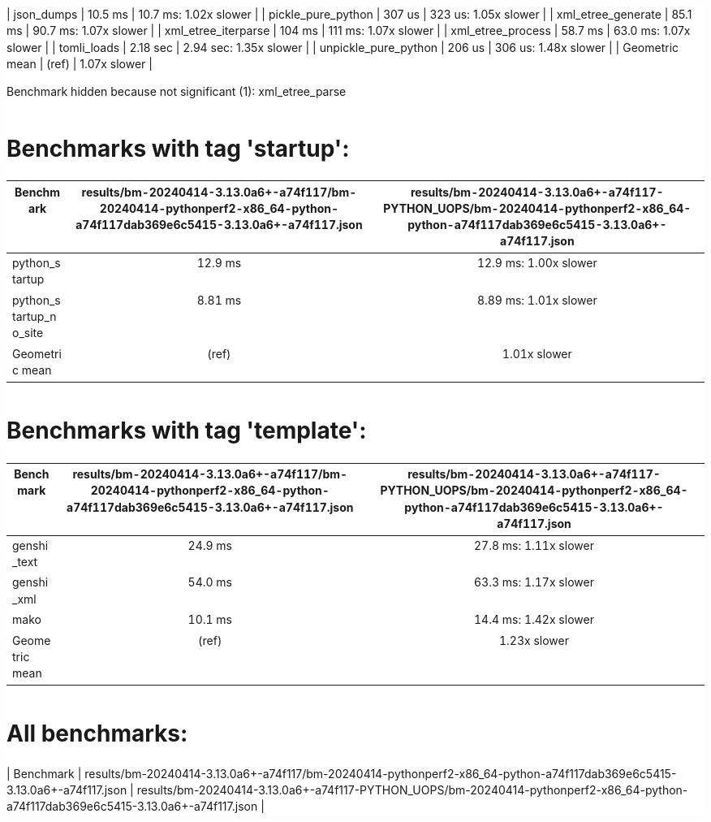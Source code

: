 | json_dumps           | 10.5 ms                                                                                                                 | 10.7 ms: 1.02x slower                                                                                                               |
| pickle_pure_python   | 307 us                                                                                                                  | 323 us: 1.05x slower                                                                                                                |
| xml_etree_generate   | 85.1 ms                                                                                                                 | 90.7 ms: 1.07x slower                                                                                                               |
| xml_etree_iterparse  | 104 ms                                                                                                                  | 111 ms: 1.07x slower                                                                                                                |
| xml_etree_process    | 58.7 ms                                                                                                                 | 63.0 ms: 1.07x slower                                                                                                               |
| tomli_loads          | 2.18 sec                                                                                                                | 2.94 sec: 1.35x slower                                                                                                              |
| unpickle_pure_python | 206 us                                                                                                                  | 306 us: 1.48x slower                                                                                                                |
| Geometric mean       | (ref)                                                                                                                   | 1.07x slower                                                                                                                        |

Benchmark hidden because not significant (1): xml_etree_parse

Benchmarks with tag 'startup':
==============================

| Benchmark              | results/bm-20240414-3.13.0a6+-a74f117/bm-20240414-pythonperf2-x86_64-python-a74f117dab369e6c5415-3.13.0a6+-a74f117.json | results/bm-20240414-3.13.0a6+-a74f117-PYTHON_UOPS/bm-20240414-pythonperf2-x86_64-python-a74f117dab369e6c5415-3.13.0a6+-a74f117.json |
|------------------------|:-----------------------------------------------------------------------------------------------------------------------:|:-----------------------------------------------------------------------------------------------------------------------------------:|
| python_startup         | 12.9 ms                                                                                                                 | 12.9 ms: 1.00x slower                                                                                                               |
| python_startup_no_site | 8.81 ms                                                                                                                 | 8.89 ms: 1.01x slower                                                                                                               |
| Geometric mean         | (ref)                                                                                                                   | 1.01x slower                                                                                                                        |

Benchmarks with tag 'template':
===============================

| Benchmark      | results/bm-20240414-3.13.0a6+-a74f117/bm-20240414-pythonperf2-x86_64-python-a74f117dab369e6c5415-3.13.0a6+-a74f117.json | results/bm-20240414-3.13.0a6+-a74f117-PYTHON_UOPS/bm-20240414-pythonperf2-x86_64-python-a74f117dab369e6c5415-3.13.0a6+-a74f117.json |
|----------------|:-----------------------------------------------------------------------------------------------------------------------:|:-----------------------------------------------------------------------------------------------------------------------------------:|
| genshi_text    | 24.9 ms                                                                                                                 | 27.8 ms: 1.11x slower                                                                                                               |
| genshi_xml     | 54.0 ms                                                                                                                 | 63.3 ms: 1.17x slower                                                                                                               |
| mako           | 10.1 ms                                                                                                                 | 14.4 ms: 1.42x slower                                                                                                               |
| Geometric mean | (ref)                                                                                                                   | 1.23x slower                                                                                                                        |

All benchmarks:
===============

| Benchmark                  | results/bm-20240414-3.13.0a6+-a74f117/bm-20240414-pythonperf2-x86_64-python-a74f117dab369e6c5415-3.13.0a6+-a74f117.json | results/bm-20240414-3.13.0a6+-a74f117-PYTHON_UOPS/bm-20240414-pythonperf2-x86_64-python-a74f117dab369e6c5415-3.13.0a6+-a74f117.json |